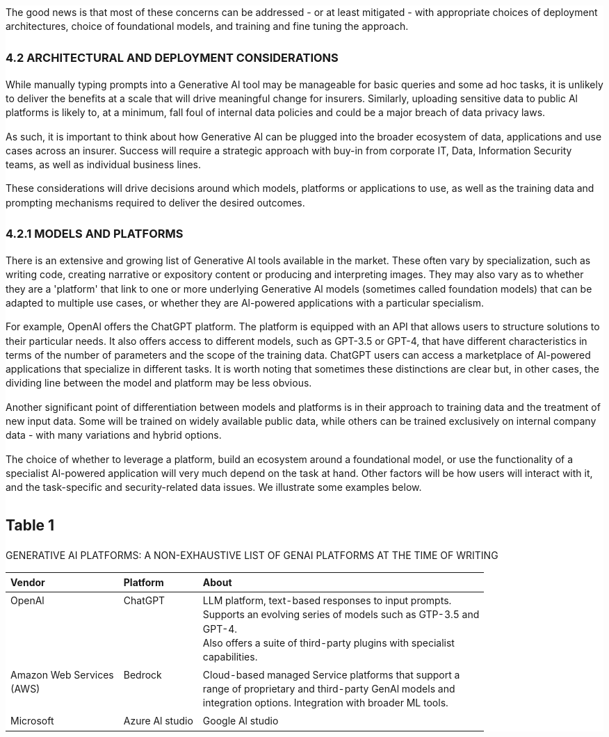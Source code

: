 The good news is that most of these concerns can be addressed - or at least mitigated - with appropriate choices of deployment architectures, choice of foundational models, and training and fine tuning the approach.

### 4.2 ARCHITECTURAL AND DEPLOYMENT CONSIDERATIONS

While manually typing prompts into a Generative Al tool may be manageable for basic queries and some ad hoc tasks, it is unlikely to deliver the benefits at a scale that will drive meaningful change for insurers. Similarly, uploading sensitive data to public Al platforms is likely to, at a minimum, fall foul of internal data policies and could be a major breach of data privacy laws.

As such, it is important to think about how Generative Al can be plugged into the broader ecosystem of data, applications and use cases across an insurer. Success will require a strategic approach with buy-in from corporate IT, Data, Information Security teams, as well as individual business lines.

These considerations will drive decisions around which models, platforms or applications to use, as well as the training data and prompting mechanisms required to deliver the desired outcomes.

### 4.2.1 MODELS AND PLATFORMS

There is an extensive and growing list of Generative Al tools available in the market. These often vary by specialization, such as writing code, creating narrative or expository content or producing and interpreting images. They may also vary as to whether they are a 'platform' that link to one or more underlying Generative Al models (sometimes called foundation models) that can be adapted to multiple use cases, or whether they are Al-powered applications with a particular specialism.

For example, OpenAl offers the ChatGPT platform. The platform is equipped with an API that allows users to structure solutions to their particular needs. It also offers access to different models, such as GPT-3.5 or GPT-4, that have different characteristics in terms of the number of parameters and the scope of the training data. ChatGPT users can access a marketplace of Al-powered applications that specialize in different tasks. It is worth noting that sometimes these distinctions are clear but, in other cases, the dividing line between the model and platform may be less obvious.

Another significant point of differentiation between models and platforms is in their approach to training data and the treatment of new input data. Some will be trained on widely available public data, while others can be trained exclusively on internal company data - with many variations and hybrid options.

The choice of whether to leverage a platform, build an ecosystem around a foundational model, or use the functionality of a specialist Al-powered application will very much depend on the task at hand. Other factors will be how users will interact with it, and the task-specific and security-related data issues. We illustrate some examples below.

## Table 1

GENERATIVE AI PLATFORMS: A NON-EXHAUSTIVE LIST OF GENAI PLATFORMS AT THE TIME OF WRITING

| Vendor | Platform | About |
| :--- | :--- | :--- |
| OpenAl | ChatGPT | LLM platform, text-based responses to input prompts. <br> Supports an evolving series of models such as GTP-3.5 and <br> GPT-4. <br> Also offers a suite of third-party plugins with specialist <br> capabilities. |
| Amazon Web Services <br> (AWS) | Bedrock | Cloud-based managed Service platforms that support a <br> range of proprietary and third-party GenAl models and <br> integration options. Integration with broader ML tools. |
| Microsoft | Azure Al studio | Google Al studio |
